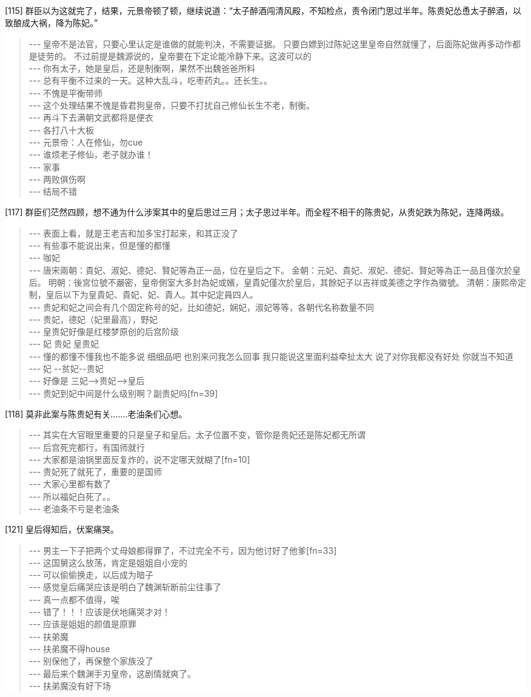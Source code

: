 [115] 群臣以为这就完了，结果，元景帝顿了顿，继续说道：“太子醉酒闯清风殿，不知检点，责令闭门思过半年。陈贵妃怂恿太子醉酒，以致酿成大祸，降为陈妃。”
>--- 皇帝不是法官，只要心里认定是谁做的就能判决，不需要证据。
只要白嫖到过陈妃这里皇帝自然就懂了，后面陈妃做再多动作都是徒劳的。
不过前提是魏源说的，皇帝要在下定论能冷静下来。这波可以的<br>
>--- 你有太子，她是皇后，还是制衡啊，果然不出魏爸爸所料<br>
>--- 总有平衡不过来的一天。这种大乱斗，吃枣药丸。。还长生。。<br>
>--- 不愧是平衡带师<br>
>--- 这个处理结果不愧是昏君狗皇帝，只要不打扰自己修仙长生不老，制衡。<br>
>--- 再斗下去满朝文武都将是便衣<br>
>--- 各打八十大板<br>
>--- 元景帝：人在修仙，勿cue<br>
>--- 谁烦老子修仙，老子就办谁！<br>
>--- 家事<br>
>--- 两败俱伤啊<br>
>--- 结局不错<br>

[117] 群臣们茫然四顾，想不通为什么涉案其中的皇后思过三月；太子思过半年。而全程不相干的陈贵妃，从贵妃跌为陈妃，连降两级。
>--- 表面上看，就是王老吉和加多宝打起来，和其正没了<br>
>--- 有些事不能说出来，但是懂的都懂<br>
>--- 咖妃<br>
>--- 唐宋兩朝：貴妃、淑妃、德妃、賢妃等為正一品，位在皇后之下。
金朝：元妃、貴妃、淑妃、德妃、賢妃等為正一品且僅次於皇后。
明朝：後宮位號不嚴密，皇帝側室大多封為妃或嬪，皇貴妃僅次於皇后，其餘妃子以吉祥或美德之字作為徽號。
清朝：康熙帝定制，皇后以下为皇貴妃、貴妃、妃、貴人。其中妃定員四人。<br>
>--- 贵妃和妃之间会有几个固定称号的妃，比如德妃，娴妃，淑妃等等，各朝代名称数量不同<br>
>--- 贵妃，德妃（妃里最高），野妃<br>
>--- 皇贵妃好像是红楼梦原创的后宫阶级<br>
>--- 妃 贵妃  皇贵妃<br>
>--- 懂的都懂不懂我也不能多说  细细品吧 也别来问我怎么回事 我只能说这里面利益牵扯太大 说了对你我都没有好处 你就当不知道<br>
>--- 妃 --贫妃--贵妃<br>
>--- 好像是 三妃—>贵妃—>皇后<br>
>--- 贵妃到妃中间是什么级别啊？副贵妃吗[fn=39]<br>

[118] 莫非此案与陈贵妃有关.......老油条们心想。
>--- 其实在大官眼里重要的只是皇子和皇后。太子位置不变，管你是贵妃还是陈妃都无所谓<br>
>--- 后宫死完都行，有国师就行<br>
>--- 大家都是油锅里面反复炸的，说不定哪天就糊了[fn=10]<br>
>--- 贵妃死了就死了，重要的是国师<br>
>--- 大家心里都有数了<br>
>--- 所以福妃白死了。。<br>
>--- 老油条不亏是老油条<br>

[121] 皇后得知后，伏案痛哭。
>--- 男主一下子把两个丈母娘都得罪了，不过完全不亏，因为他讨好了他爹[fn=33]<br>
>--- 这国舅这么放荡，肯定是姐姐自小宠的<br>
>--- 可以偷偷换走，以后成为暗子<br>
>--- 感觉皇后痛哭应该是明白了魏渊斩断前尘往事了<br>
>--- 真一点都不值得，唉<br>
>--- 错了！！！应该是伏地痛哭才对！<br>
>--- 应该是姐姐的颜值是原罪<br>
>--- 扶弟魔<br>
>--- 扶弟魔不得house<br>
>--- 别保他了，再保整个家族没了<br>
>--- 最后来个魏渊手刃皇帝，这剧情就爽了。<br>
>--- 扶弟魔没有好下场<br>
